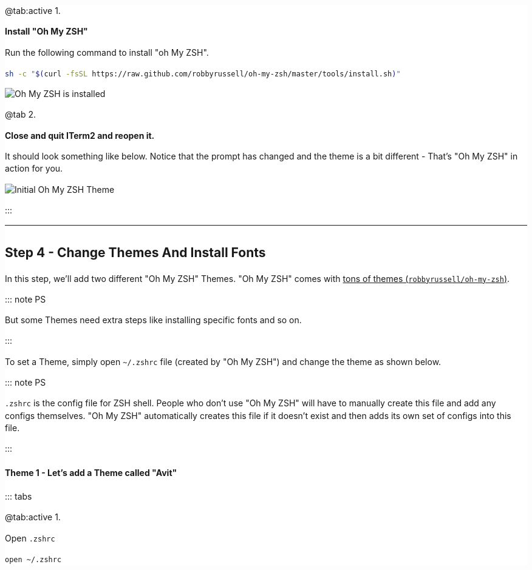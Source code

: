 @tab:active 1.

**Install "Oh My ZSH"**

Run the following command to install "oh My ZSH".

```sh
sh -c "$(curl -fsSL https://raw.github.com/robbyrussell/oh-my-zsh/master/tools/install.sh)"
```

![Oh My ZSH is installed](https://cdn-media-1.freecodecamp.org/images/1*9X_r8cgGVOIwS8PiPZnS7A.png)

@tab 2.

**Close and quit ITerm2 and reopen it.**

It should look something like below. Notice that the prompt has changed and the theme is a bit different - That’s "Oh My ZSH" in action for you.

![Initial Oh My ZSH Theme](https://cdn-media-1.freecodecamp.org/images/1*8Ot5gJq4R_iCXJqlkDPGow.png)

:::

---

## Step 4 - Change Themes And Install Fonts

In this step, we’ll add two different "Oh My ZSH" Themes. "Oh My ZSH" comes with [tons of themes (<FontIcon icon="iconfont icon-github"/>`robbyrussell/oh-my-zsh`)](https://github.com/robbyrussell/oh-my-zsh/wiki/Themes).

::: note PS

But some Themes need extra steps like installing specific fonts and so on.

:::

To set a Theme, simply open `~/.zshrc` file (created by "Oh My ZSH") and change the theme as shown below.

:::  note PS

<FontIcon icon="fas fa-file-lines"/>`.zshrc` is the config file for ZSH shell. People who don’t use "Oh My ZSH" will have to manually create this file and add any configs themselves. "Oh My ZSH" automatically creates this file if it doesn’t exist and then adds its own set of configs into this file.

:::

#### Theme 1 - Let’s add a Theme called "**Avit**"

::: tabs

@tab:active 1.

Open <FontIcon icon="fas fa-file-lines"/>`.zshrc`

```sh
open ~/.zshrc
```
